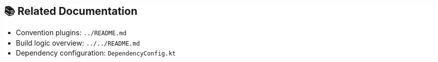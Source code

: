 
## 📚 Related Documentation

- Convention plugins: `../README.md`
- Build logic overview: `../../README.md`
- Dependency configuration: `DependencyConfig.kt`

